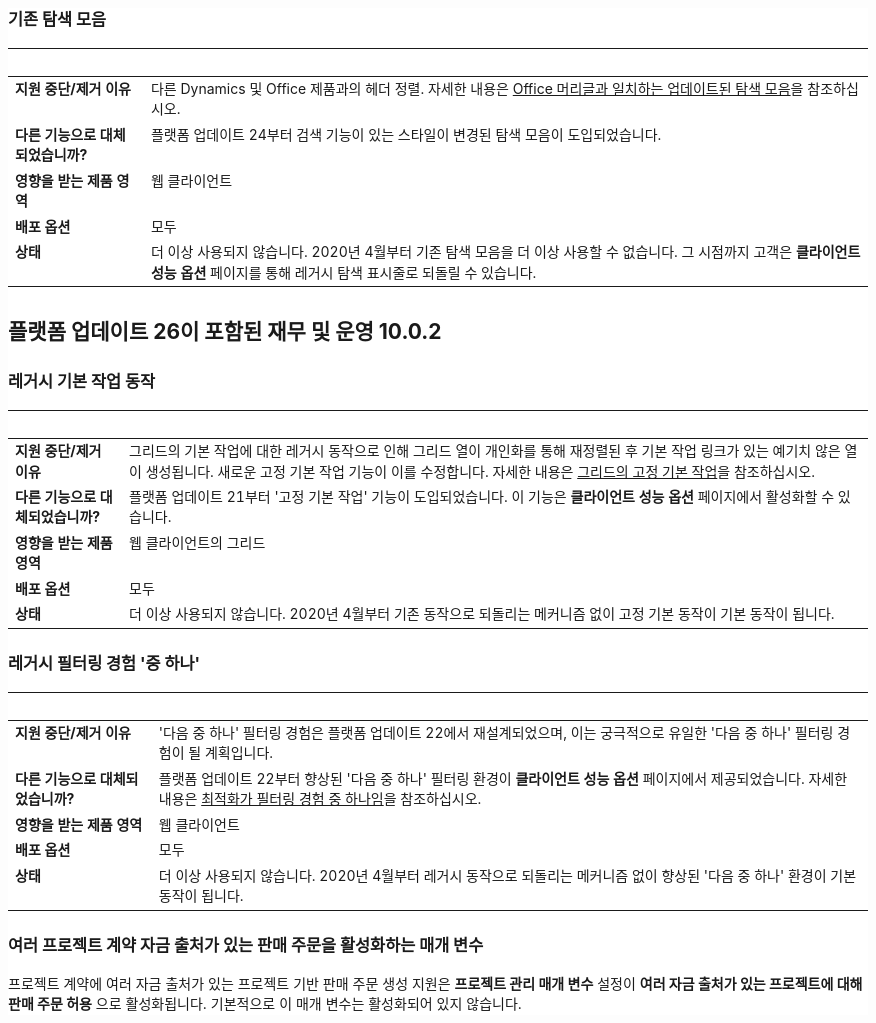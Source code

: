 
### <a name="legacy-navigation-bar"></a>기존 탐색 모음

| &nbsp;  | &nbsp; |
|------------|--------------------|
| **지원 중단/제거 이유** | 다른 Dynamics 및 Office 제품과의 헤더 정렬. 자세한 내용은 [Office 머리글과 일치하는 업데이트된 탐색 모음](/business-applications-release-notes/April19/dynamics365-finance-operations/updatednavbar)을 참조하십시오.
| **다른 기능으로 대체되었습니까?**   | 플랫폼 업데이트 24부터 검색 기능이 있는 스타일이 변경된 탐색 모음이 도입되었습니다. |
| **영향을 받는 제품 영역**         | 웹 클라이언트 |
| **배포 옵션**              | 모두 |
| **상태**                         | 더 이상 사용되지 않습니다. 2020년 4월부터 기존 탐색 모음을 더 이상 사용할 수 없습니다. 그 시점까지 고객은 **클라이언트 성능 옵션** 페이지를 통해 레거시 탐색 표시줄로 되돌릴 수 있습니다. |


## <a name="finance-and-operations-1002-with-platform-update-26"></a>플랫폼 업데이트 26이 포함된 재무 및 운영 10.0.2


### <a name="legacy-default-action-behavior"></a>레거시 기본 작업 동작

| &nbsp;  | &nbsp; |
|------------|--------------------|
| **지원 중단/제거 이유** | 그리드의 기본 작업에 대한 레거시 동작으로 인해 그리드 열이 개인화를 통해 재정렬된 후 기본 작업 링크가 있는 예기치 않은 열이 생성됩니다. 새로운 고정 기본 작업 기능이 이를 수정합니다. 자세한 내용은 [그리드의 고정 기본 작업](/business-applications-release-notes/October18/dynamics365-finance-operations/sticky-default-action)을 참조하십시오. |
| **다른 기능으로 대체되었습니까?**   | 플랫폼 업데이트 21부터 '고정 기본 작업' 기능이 도입되었습니다. 이 기능은 **클라이언트 성능 옵션** 페이지에서 활성화할 수 있습니다. |
| **영향을 받는 제품 영역**         | 웹 클라이언트의 그리드 |
| **배포 옵션**              | 모두 |
| **상태**                         | 더 이상 사용되지 않습니다. 2020년 4월부터 기존 동작으로 되돌리는 메커니즘 없이 고정 기본 동작이 기본 동작이 됩니다. |

### <a name="legacy-is-one-of-filtering-experience"></a>레거시 필터링 경험 '중 하나'

|&nbsp;   | &nbsp; |
|------------|--------------------|
| **지원 중단/제거 이유** | '다음 중 하나' 필터링 경험은 플랫폼 업데이트 22에서 재설계되었으며, 이는 궁극적으로 유일한 '다음 중 하나' 필터링 경험이 될 계획입니다. |
| **다른 기능으로 대체되었습니까?**   | 플랫폼 업데이트 22부터 향상된 '다음 중 하나' 필터링 환경이 **클라이언트 성능 옵션** 페이지에서 제공되었습니다. 자세한 내용은 [최적화가 필터링 경험 중 하나임](/business-applications-release-notes/October18/dynamics365-finance-operations/improved-isoneof-filtering)을 참조하십시오. |
| **영향을 받는 제품 영역**         | 웹 클라이언트 |
| **배포 옵션**              | 모두 |
| **상태**                         | 더 이상 사용되지 않습니다. 2020년 4월부터 레거시 동작으로 되돌리는 메커니즘 없이 향상된 '다음 중 하나' 환경이 기본 동작이 됩니다. |

### <a name="parameter-to-enable-sales-orders-with-multiple-project-contract-funding-sources"></a>여러 프로젝트 계약 자금 출처가 있는 판매 주문을 활성화하는 매개 변수
프로젝트 계약에 여러 자금 출처가 있는 프로젝트 기반 판매 주문 생성 지원은 **프로젝트 관리 매개 변수** 설정이 **여러 자금 출처가 있는 프로젝트에 대해 판매 주문 허용** 으로 활성화됩니다. 기본적으로 이 매개 변수는 활성화되어 있지 않습니다. 
